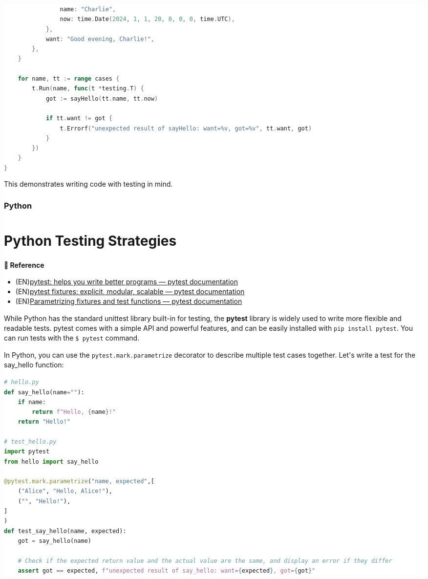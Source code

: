```go
                name: "Charlie",
                now: time.Date(2024, 1, 1, 20, 0, 0, 0, time.UTC),
            },
            want: "Good evening, Charlie!",
        },
    }

    for name, tt := range cases {
        t.Run(name, func(t *testing.T) {
            got := sayHello(tt.name, tt.now)

            if tt.want != got {
                t.Errorf("unexpected result of sayHello: want=%v, got=%v", tt.want, got)
            }
        })
    }
}
```

This demonstrates writing code with testing in mind.

### Python

# Python Testing Strategies

**:book: Reference**

- (EN)[pytest: helps you write better programs — pytest documentation](https://docs.pytest.org/en/stable/)
- (EN)[pytest fixtures: explicit, modular, scalable — pytest documentation](https://docs.pytest.org/en/6.2.x/fixture.html)
- (EN)[Parametrizing fixtures and test functions — pytest documentation](https://docs.pytest.org/en/stable/how-to/parametrize.html)


While Python has the standard unittest library built-in for testing, the **pytest** library is widely used to write more flexible and readable tests. pytest comes with a simple API and powerful features, and can be easily installed with `pip install pytest`. You can run tests with the `$ pytest` command.

In Python, you can use the `pytest.mark.parametrize` decorator to describe multiple test cases together. Let's write a test for the say_hello function:

```python
# hello.py
def say_hello(name=""):
    if name:
        return f"Hello, {name}!"
    return "Hello!"

# test_hello.py
import pytest
from hello import say_hello

@pytest.mark.parametrize("name, expected",[
    ("Alice", "Hello, Alice!"),
    ("", "Hello!"),
]
)
def test_say_hello(name, expected):
    got = say_hello(name)

    # Check if the expected return value and the actual value are the same, and display an error if they differ
    assert got == expected, f"unexpected result of say_hello: want={expected}, got={got}"
```